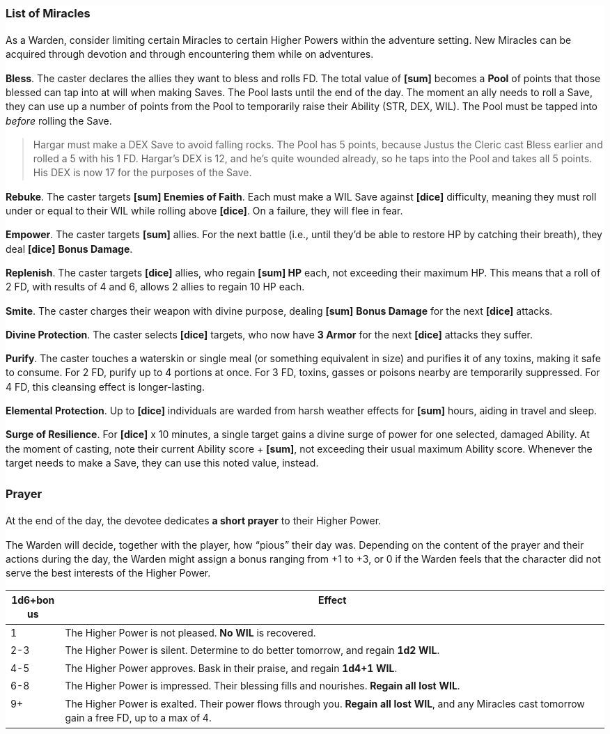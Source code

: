 ### List of Miracles

As a Warden, consider limiting certain Miracles to certain Higher Powers within the adventure setting. New Miracles can be acquired through devotion and through encountering them while on adventures.

**Bless**. The caster declares the allies they want to bless and rolls FD. The total value of **[sum]** becomes a **Pool** of points that those blessed can tap into at will when making Saves. The Pool lasts until the end of the day. The moment an ally needs to roll a Save, they can use up a number of points from the Pool to temporarily raise their Ability (STR, DEX, WIL). The Pool must be tapped into *before* rolling the Save.

> Hargar must make a DEX Save to avoid falling rocks. The Pool has 5 points, because Justus the Cleric cast Bless earlier and rolled a 5 with his 1 FD. Hargar’s DEX is 12, and he’s quite wounded already, so he taps into the Pool and takes all 5 points. His DEX is now 17 for the purposes of the Save.

**Rebuke**. The caster targets **[sum] Enemies of Faith**. Each must make a WIL Save against **[dice]** difficulty, meaning they must roll under or equal to their WIL while rolling above **[dice]**. On a failure, they will flee in fear.

**Empower**. The caster targets **[sum]** allies. For the next battle (i.e., until they’d be able to restore HP by catching their breath), they deal **[dice]** **Bonus Damage**.

**Replenish**. The caster targets **[dice]** allies, who regain **[sum] HP** each, not exceeding their maximum HP. This means that a roll of 2 FD, with results of 4 and 6, allows 2 allies to regain 10 HP each.

**Smite**. The caster charges their weapon with divine purpose, dealing **[sum]** **Bonus Damage** for the next **[dice]** attacks.

**Divine Protection**. The caster selects **[dice]** targets, who now have **3 Armor** for the next **[dice]** attacks they suffer.

**Purify**. The caster touches a waterskin or single meal (or something equivalent in size) and purifies it of any toxins, making it safe to consume. For 2 FD, purify up to 4 portions at once. For 3 FD, toxins, gasses or poisons nearby are temporarily suppressed. For 4 FD, this cleansing effect is longer-lasting.

**Elemental Protection**. Up to **[dice]** individuals are warded from harsh weather effects for **[sum]** hours, aiding in travel and sleep.

**Surge of Resilience**. For **[dice]** x 10 minutes, a single target gains a divine surge of power for one selected, damaged Ability. At the moment of casting, note their current Ability score + **[sum]**, not exceeding their usual maximum Ability score. Whenever the target needs to make a Save, they can use this noted value, instead.

### Prayer

At the end of the day, the devotee dedicates **a short prayer** to their Higher Power.

The Warden will decide, together with the player, how “pious” their day was. Depending on the content of the prayer and their actions during the day, the Warden might assign a bonus ranging from +1 to +3, or 0 if the Warden feels that the character did not serve the best interests of the Higher Power.

| **1d6+bonus** | **Effect**                                                   |
| ------------- | ------------------------------------------------------------ |
| 1             | The Higher Power is not pleased. **No WIL** is recovered.    |
| 2-3           | The Higher Power is silent. Determine to do better tomorrow, and regain **1d2 WIL**. |
| 4-5           | The Higher Power approves. Bask in their praise, and regain **1d4+1 WIL**. |
| 6-8           | The Higher Power is impressed. Their blessing fills and nourishes. **Regain all lost WIL**. |
| 9+            | The Higher Power is exalted. Their power flows through you. **Regain all lost WIL**, and any Miracles cast tomorrow gain a free FD, up to a max of 4. |
